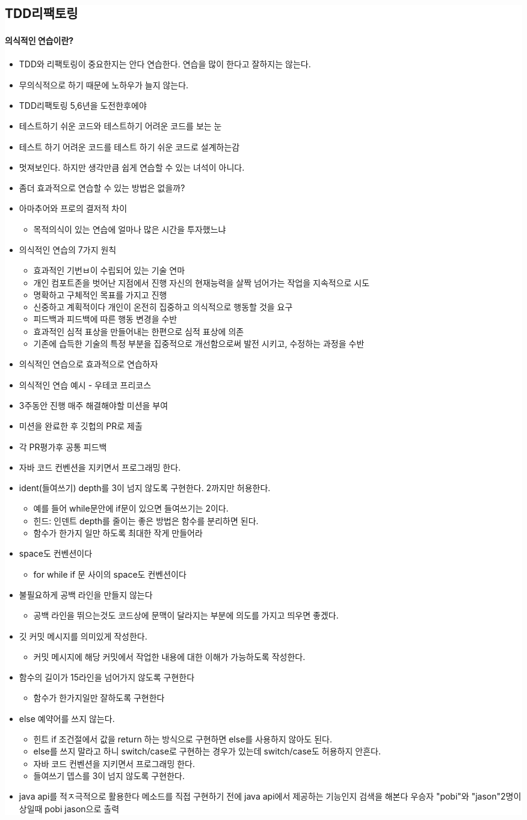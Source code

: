 ## TDD리팩토링

#### 의식적인 연습이란?

- TDD와 리팩토링이 중요한지는 안다 연습한다. 연습을 많이 한다고 잘하지는 않는다.
- 무의식적으로 하기 때문에 노하우가 늘지 않는다.
- TDD리팩토링 5,6년을 도전한후에야
- 테스트하기 쉬운 코드와 테스트하기 어려운 코드를 보는 눈
- 테스트 하기 어려운 코드를 테스트 하기 쉬운 코드로 설계하는감

- 멋져보인다. 하지만 생각만큼 쉽게 연습할 수 있는 녀석이 아니다.
- 좀더 효과적으로 연습할 수 있는 방법은 없을까?

- 아마추어와 프로의 결저적 차이
    - 목적의식이 있는 연습에 얼마나 많은 시간을 투자했느냐
    
- 의식적인 연습의 7가지 원칙
    - 효과적인 기번ㅂ이 수립되어 있는 기술 연마
    - 개인 컴포트존을 벗어난 지점에서 진행 자신의 현재능력을 살짝 넘어가는 작업을 지속적으로 시도
    - 명확하고 구체적인 목표를 가지고 진행
    - 신중하고 계획적이다 개인이 온전히 집중하고 의식적으로 행동할 것을 요구
    - 피드백과 피드백에 따른 행동 변경을 수반
    - 효과적인 심적 표상을 만들어내는 한편으로 심적 표상에 의존
    - 기존에 습득한 기술의 특정 부분을 집중적으로 개선함으로써 발전 시키고, 수정하는 과정을 수반


- 의식적인 연습으로 효과적으로 연습하자

- 의식적인 연습 예시 - 우테코 프리코스

- 3주동안 진행 매주 해결해야할 미션을 부여
- 미션을 완료한 후 깃헙의 PR로 제출
- 각 PR평가후 공통 피드백


- 자바 코드 컨벤션을 지키면서 프로그래밍 한다.
- ident(들여쓰기) depth를 3이 넘지 않도록 구현한다. 2까지만 허용한다.
    - 예를 들어 while문안에 if문이 있으면 들여쓰기는 2이다.
    - 힌드: 인덴트 depth를 줄이는 좋은 방법은 함수를 분리하면 된다.
    - 함수가 한가지 일만 하도록 최대한 작게 만들어라
- space도 컨벤션이다
    - for while if 문 사이의 space도 컨벤션이다
- 불필요하게 공백 라인을 만들지 않는다
    - 공백 라인을 뛰으는것도 코드상에 문맥이 달라지는 부분에 의도를 가지고 띄우면 좋겠다.
- 깃 커밋 메시지를 의미있게 작성한다.
    - 커밋 메시지에 해당 커밋에서 작업한 내용에 대한 이해가 가능하도록 작성한다.
- 함수의 길이가 15라인을 넘어가지 않도록 구현한다
    - 함수가 한가지일만 잘하도록 구현한다
- else 예약어를 쓰지 않는다.
    - 힌트 if 조건절에서 값을 return 하는 방식으로 구현하면 else를 사용하지 않아도 된다.
    - else를 쓰지 말라고 하니 switch/case로 구현하는 경우가 있는데 switch/case도 허용하지 안흔다.
    - 자바 코드 컨벤션을 지키면서 프로그래밍 한다.
    - 들여쓰기 뎁스를 3이 넘지 않도록 구현한다.
    
- java api를 적ㅈ극적으로 활용한다
메소드를 직접 구현하기 전에 java api에서 제공하는 기능인지 검색을 해본다
우승자 "pobi"와 "jason"2명이상일때 pobi jason으로 출력
